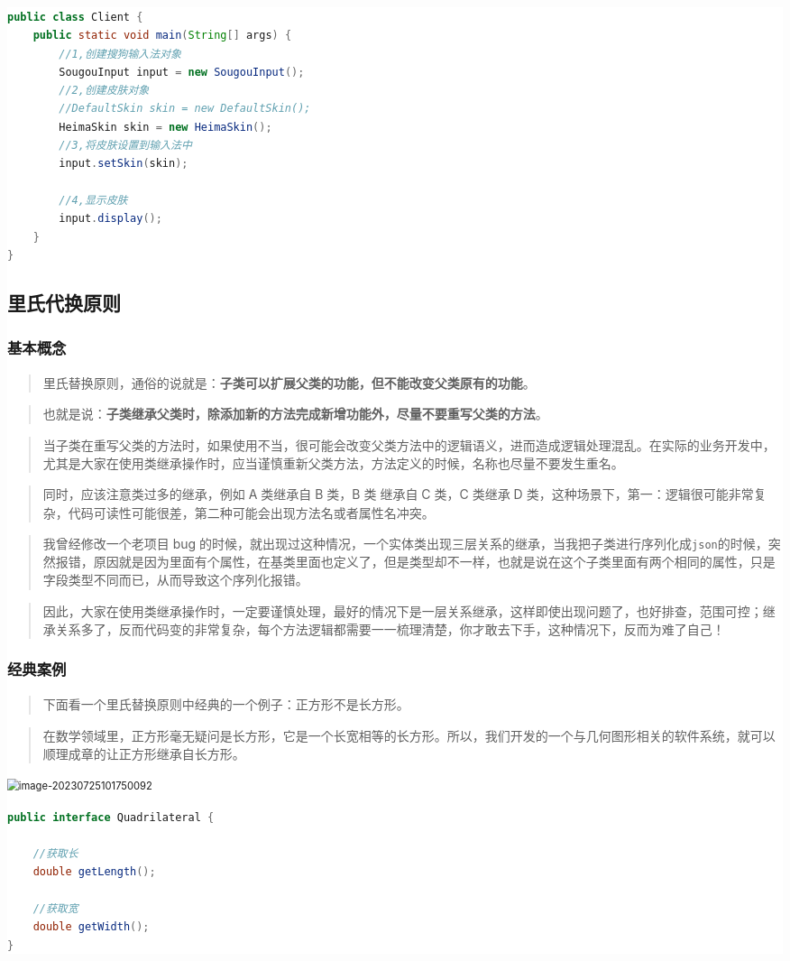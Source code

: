 ```java
public class Client {
    public static void main(String[] args) {
        //1,创建搜狗输入法对象
        SougouInput input = new SougouInput();
        //2,创建皮肤对象
        //DefaultSkin skin = new DefaultSkin();
        HeimaSkin skin = new HeimaSkin();
        //3,将皮肤设置到输入法中
        input.setSkin(skin);

        //4,显示皮肤
        input.display();
    }
}
```



## 里氏代换原则

### 基本概念

> 里氏替换原则，通俗的说就是：**子类可以扩展父类的功能，但不能改变父类原有的功能**。

> 也就是说：**子类继承父类时，除添加新的方法完成新增功能外，尽量不要重写父类的方法**。

> 当子类在重写父类的方法时，如果使用不当，很可能会改变父类方法中的逻辑语义，进而造成逻辑处理混乱。在实际的业务开发中，尤其是大家在使用类继承操作时，应当谨慎重新父类方法，方法定义的时候，名称也尽量不要发生重名。

> 同时，应该注意类过多的继承，例如 A 类继承自 B 类，B 类 继承自 C 类，C 类继承 D 类，这种场景下，第一：逻辑很可能非常复杂，代码可读性可能很差，第二种可能会出现方法名或者属性名冲突。

> 我曾经修改一个老项目 bug 的时候，就出现过这种情况，一个实体类出现三层关系的继承，当我把子类进行序列化成`json`的时候，突然报错，原因就是因为里面有个属性，在基类里面也定义了，但是类型却不一样，也就是说在这个子类里面有两个相同的属性，只是字段类型不同而已，从而导致这个序列化报错。

> 因此，大家在使用类继承操作时，一定要谨慎处理，最好的情况下是一层关系继承，这样即使出现问题了，也好排查，范围可控；继承关系多了，反而代码变的非常复杂，每个方法逻辑都需要一一梳理清楚，你才敢去下手，这种情况下，反而为难了自己！

### 经典案例

> 下面看一个里氏替换原则中经典的一个例子：正方形不是长方形。

> 在数学领域里，正方形毫无疑问是长方形，它是一个长宽相等的长方形。所以，我们开发的一个与几何图形相关的软件系统，就可以顺理成章的让正方形继承自长方形。

<img src="https://edu-8673.oss-cn-beijing.aliyuncs.com/img2023.11.17/image-20230725101750092.png" alt="image-20230725101750092" style="zoom:80%;" />

```java
public interface Quadrilateral {

    //获取长
    double getLength();

    //获取宽
    double getWidth();
}
```
